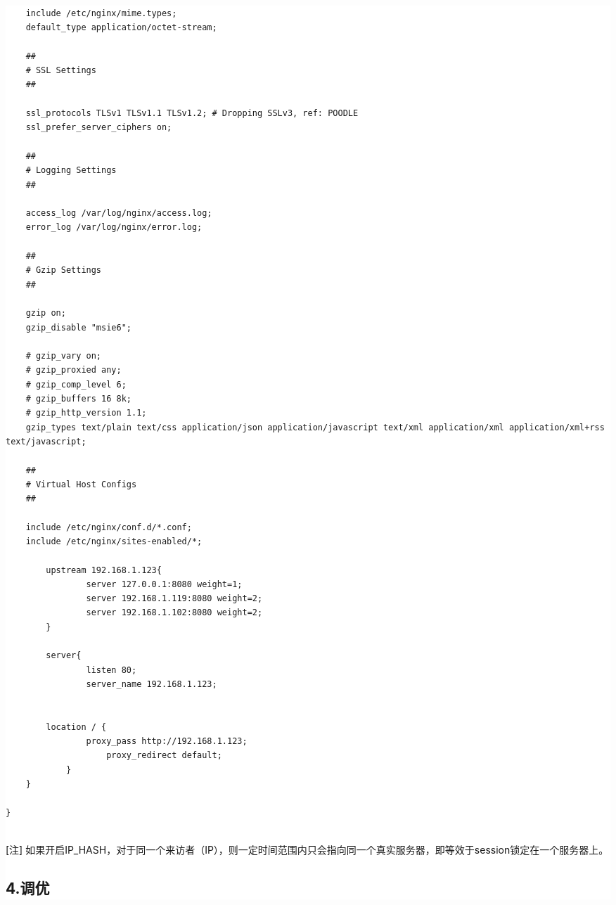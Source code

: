 ```
	include /etc/nginx/mime.types;
	default_type application/octet-stream;

	##
	# SSL Settings
	##

	ssl_protocols TLSv1 TLSv1.1 TLSv1.2; # Dropping SSLv3, ref: POODLE
	ssl_prefer_server_ciphers on;

	##
	# Logging Settings
	##

	access_log /var/log/nginx/access.log;
	error_log /var/log/nginx/error.log;

	##
	# Gzip Settings
	##

	gzip on;
	gzip_disable "msie6";

	# gzip_vary on;
	# gzip_proxied any;
	# gzip_comp_level 6;
	# gzip_buffers 16 8k;
	# gzip_http_version 1.1;
	gzip_types text/plain text/css application/json application/javascript text/xml application/xml application/xml+rss text/javascript;

	##
	# Virtual Host Configs
	##

	include /etc/nginx/conf.d/*.conf;
	include /etc/nginx/sites-enabled/*;

        upstream 192.168.1.123{
                server 127.0.0.1:8080 weight=1;
                server 192.168.1.119:8080 weight=2;
                server 192.168.1.102:8080 weight=2;
        }

        server{
                listen 80;
                server_name 192.168.1.123;


		location / {
		        proxy_pass http://192.168.1.123;
             		proxy_redirect default;
       		}
	}

}


```
[注] 如果开启IP_HASH，对于同一个来访者（IP），则一定时间范围内只会指向同一个真实服务器，即等效于session锁定在一个服务器上。
## 4.调优 ##
